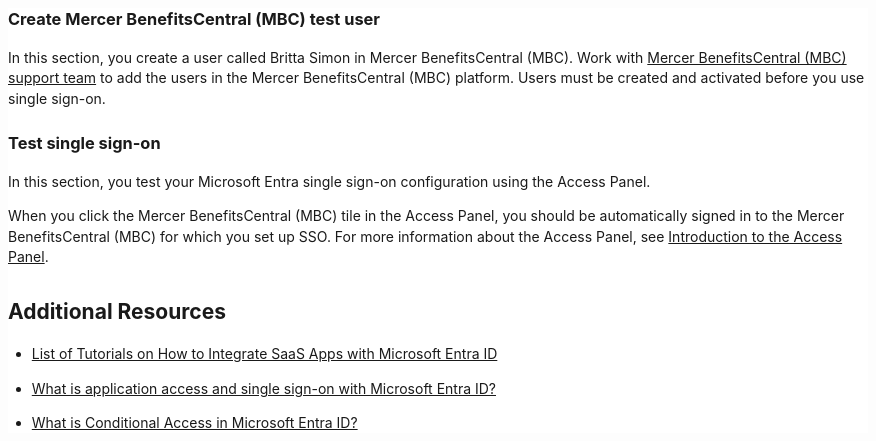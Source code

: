 ### Create Mercer BenefitsCentral (MBC) test user

In this section, you create a user called Britta Simon in Mercer BenefitsCentral (MBC). Work with [Mercer BenefitsCentral (MBC) support team](https://www.mercer.com/contact-us.html) to add the users in the Mercer BenefitsCentral (MBC) platform. Users must be created and activated before you use single sign-on.

### Test single sign-on 

In this section, you test your Microsoft Entra single sign-on configuration using the Access Panel.

When you click the Mercer BenefitsCentral (MBC) tile in the Access Panel, you should be automatically signed in to the Mercer BenefitsCentral (MBC) for which you set up SSO. For more information about the Access Panel, see [Introduction to the Access Panel](https://support.microsoft.com/account-billing/sign-in-and-start-apps-from-the-my-apps-portal-2f3b1bae-0e5a-4a86-a33e-876fbd2a4510).

## Additional Resources

- [List of Tutorials on How to Integrate SaaS Apps with Microsoft Entra ID](./tutorial-list.md)

- [What is application access and single sign-on with Microsoft Entra ID?](~/identity/enterprise-apps/what-is-single-sign-on.md)

- [What is Conditional Access in Microsoft Entra ID?](~/identity/conditional-access/overview.md)
